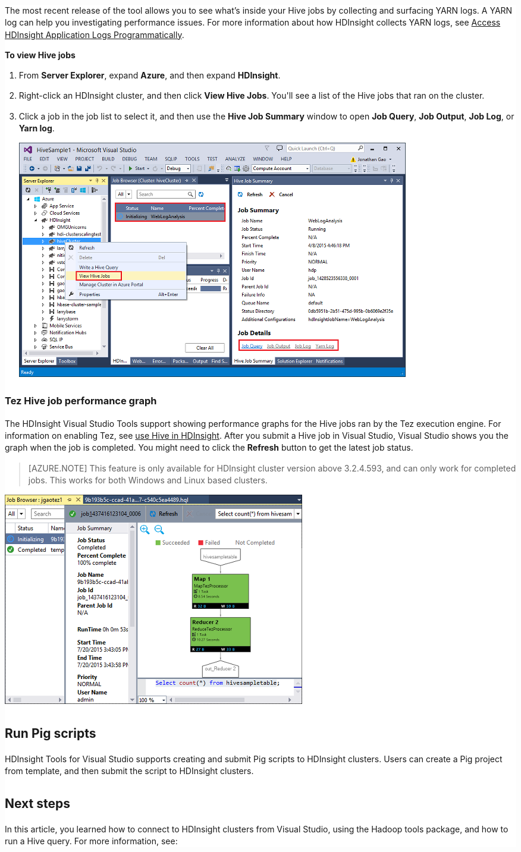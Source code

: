 The most recent release of the tool allows you to see what’s inside your Hive jobs by collecting and surfacing  YARN logs. A YARN log can help you investigating performance issues. For more information about how HDInsight collects YARN logs, see [Access HDInsight Application Logs Programmatically][hdinsight.access.application.logs].

**To view Hive jobs**

1. From **Server Explorer**, expand **Azure**, and then expand **HDInsight**.
2. Right-click an HDInsight cluster, and then click **View Hive Jobs**. You'll see a list of the Hive jobs that ran on the cluster.
3. Click a job in the job list to select it, and then use the **Hive Job Summary** window to open **Job Query**, **Job Output**, **Job Log**, or **Yarn log**.

	![Hadoop tools: HDInsight Visual Studio Tools view Hive jobs][12]

### Tez Hive job performance graph

The HDInsight Visual Studio Tools support showing performance graphs for the Hive jobs ran by the Tez execution engine. For information on enabling Tez, see [use Hive in HDInsight][hdinsight.hive]. After you submit a Hive job in Visual Studio, Visual Studio shows you the graph when the job is completed.  You might need to click the **Refresh** button to get the latest job status.

> [AZURE.NOTE] This feature is only available for HDInsight cluster version above 3.2.4.593, and can only work for completed jobs. This works for both Windows and Linux based clusters.

![hadoop hive tez performance graph](./media/hdinsight-hadoop-visual-studio-tools-get-started/hdinsight.hive.tez.performance.graph.png)

## Run Pig scripts

HDInsight Tools for Visual Studio supports creating and submit Pig scripts to HDInsight clusters. Users can create a Pig project from template, and then submit the script to HDInsight clusters.

## Next steps
In this article, you learned how to connect to HDInsight clusters from Visual Studio, using the Hadoop tools package, and how to run a Hive query. For more information, see:


[Installation]: #installation
[Connect to your Azure subscription]: #connect-to-your-azure-subscription
[Navigate the linked resources]: #navigate-the-linked-resources
[Run Hive queries]: #run-hive-queries
[Next steps]: #next-steps
[1]: ./media/hdinsight-hadoop-visual-studio-tools-get-started/hdinsight.visual.studio.tools.wpi.png
[2]: ./media/hdinsight-hadoop-visual-studio-tools-get-started/hdinsight.visual.studio.tools.linked.resources.png
[5]: ./media/hdinsight-hadoop-visual-studio-tools-get-started/hdinsight.visual.studio.tools.server.explorer.png
[6]: ./media/hdinsight-hadoop-visual-studio-tools-get-started/hdinsight.visual.studio.tools.hive.schema.png
[7]: ./media/hdinsight-hadoop-visual-studio-tools-get-started/hdinsight.visual.studio.tools.create.hive.table.png
[8]: ./media/hdinsight-hadoop-visual-studio-tools-get-started/hdinsight.visual.studio.tools.run.hive.job.summary.png
[9]: ./media/hdinsight-hadoop-visual-studio-tools-get-started/hdinsight.visual.studio.tools.submit.jobs.advanced.png
[10]: ./media/hdinsight-hadoop-visual-studio-tools-get-started/hdinsight.visual.studio.tools.validate.hive.script.png
[11]: ./media/hdinsight-hadoop-visual-studio-tools-get-started/hdinsight.visual.studio.tools.new.hive.project.png
[12]: ./media/hdinsight-hadoop-visual-studio-tools-get-started/hdinsight.visual.studio.tools.view.hive.jobs.png
[13]: ./media/hdinsight-hadoop-visual-studio-tools-get-started/hdinsight.visual.studio.tools.intellisense.table.names.png
[14]: ./media/hdinsight-hadoop-visual-studio-tools-get-started/hdinsight.visual.studio.tools.intellisense.column.names.png
[hdinsight-provision]: ../hdinsight/hdinsight-provision-clusters.md
[hdinsight.introduction]: ../hdinsight-introduction.md
[hdinsight.get.started]: ../hdinsight-get-started.md
[hdinsight.hive]: ../hdinsight/hdinsight-use-hive.md
[hdinsight.submit.jobs]: ../hdinsight/hdinsight-submit-hadoop-jobs-programmatically.md
[hdinsight.analyze.twitter.data]: ../hdinsight/hdinsight-analyze-twitter-data.md
[hdinsight.storm.visual.studio.tools]: ../hdinsight/hdinsight-storm-develop-csharp-visual-studio-topology.md
[hdinsight.access.application.logs]: ../hdinsight/hdinsight-hadoop-access-yarn-app-logs.md
[apache.hive]: http://hive.apache.org